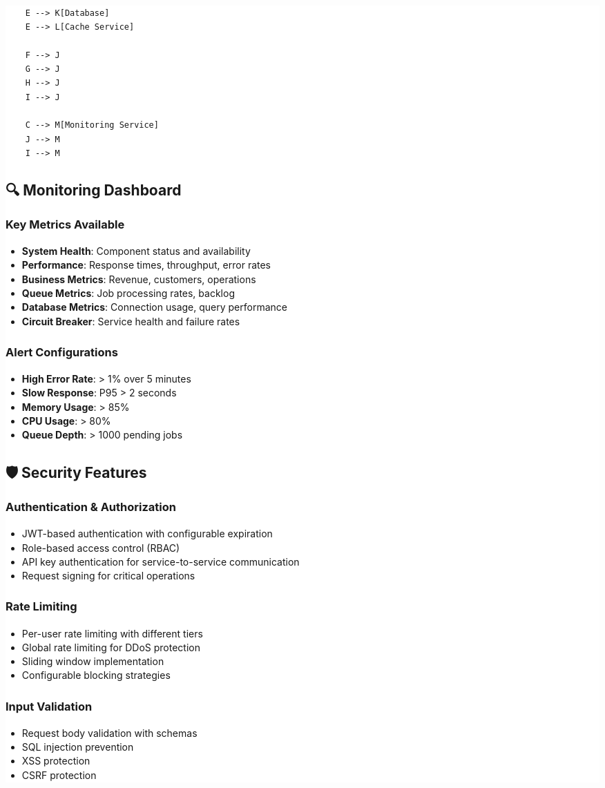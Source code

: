 ```mermaid
    E --> K[Database]
    E --> L[Cache Service]

    F --> J
    G --> J
    H --> J
    I --> J

    C --> M[Monitoring Service]
    J --> M
    I --> M
```

## 🔍 Monitoring Dashboard

### **Key Metrics Available**
- **System Health**: Component status and availability
- **Performance**: Response times, throughput, error rates
- **Business Metrics**: Revenue, customers, operations
- **Queue Metrics**: Job processing rates, backlog
- **Database Metrics**: Connection usage, query performance
- **Circuit Breaker**: Service health and failure rates

### **Alert Configurations**
- **High Error Rate**: > 1% over 5 minutes
- **Slow Response**: P95 > 2 seconds
- **Memory Usage**: > 85%
- **CPU Usage**: > 80%
- **Queue Depth**: > 1000 pending jobs

## 🛡️ Security Features

### **Authentication & Authorization**
- JWT-based authentication with configurable expiration
- Role-based access control (RBAC)
- API key authentication for service-to-service communication
- Request signing for critical operations

### **Rate Limiting**
- Per-user rate limiting with different tiers
- Global rate limiting for DDoS protection
- Sliding window implementation
- Configurable blocking strategies

### **Input Validation**
- Request body validation with schemas
- SQL injection prevention
- XSS protection
- CSRF protection

